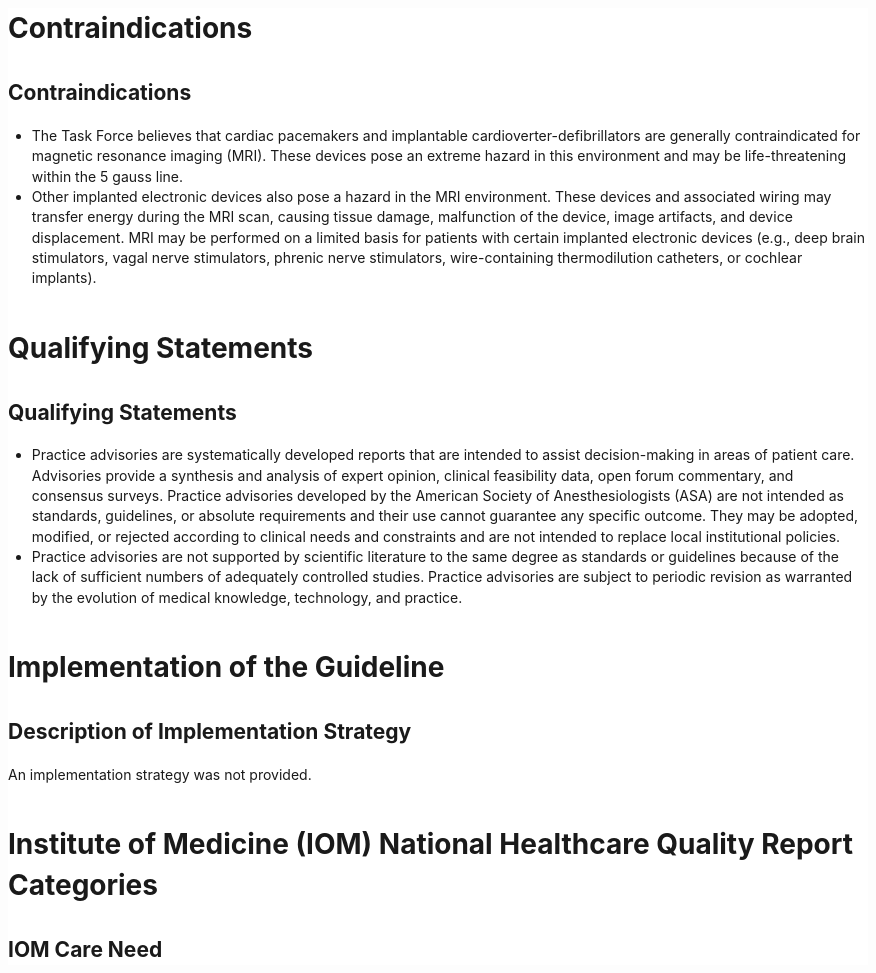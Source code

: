 # Contraindications

## Contraindications



  * The Task Force believes that cardiac pacemakers and implantable cardioverter-defibrillators are generally contraindicated for magnetic resonance imaging (MRI). These devices pose an extreme hazard in this environment and may be life-threatening within the 5 gauss line. 
  * Other implanted electronic devices also pose a hazard in the MRI environment. These devices and associated wiring may transfer energy during the MRI scan, causing tissue damage, malfunction of the device, image artifacts, and device displacement. MRI may be performed on a limited basis for patients with certain implanted electronic devices (e.g., deep brain stimulators, vagal nerve stimulators, phrenic nerve stimulators, wire-containing thermodilution catheters, or cochlear implants). 



# Qualifying Statements

## Qualifying Statements


  * Practice advisories are systematically developed reports that are intended to assist decision-making in areas of patient care. Advisories provide a synthesis and analysis of expert opinion, clinical feasibility data, open forum commentary, and consensus surveys. Practice advisories developed by the American Society of Anesthesiologists (ASA) are not intended as standards, guidelines, or absolute requirements and their use cannot guarantee any specific outcome. They may be adopted, modified, or rejected according to clinical needs and constraints and are not intended to replace local institutional policies. 
  * Practice advisories are not supported by scientific literature to the same degree as standards or guidelines because of the lack of sufficient numbers of adequately controlled studies. Practice advisories are subject to periodic revision as warranted by the evolution of medical knowledge, technology, and practice. 



# Implementation of the Guideline

## Description of Implementation Strategy



An implementation strategy was not provided.

# Institute of Medicine (IOM) National Healthcare Quality Report Categories

## IOM Care Need
